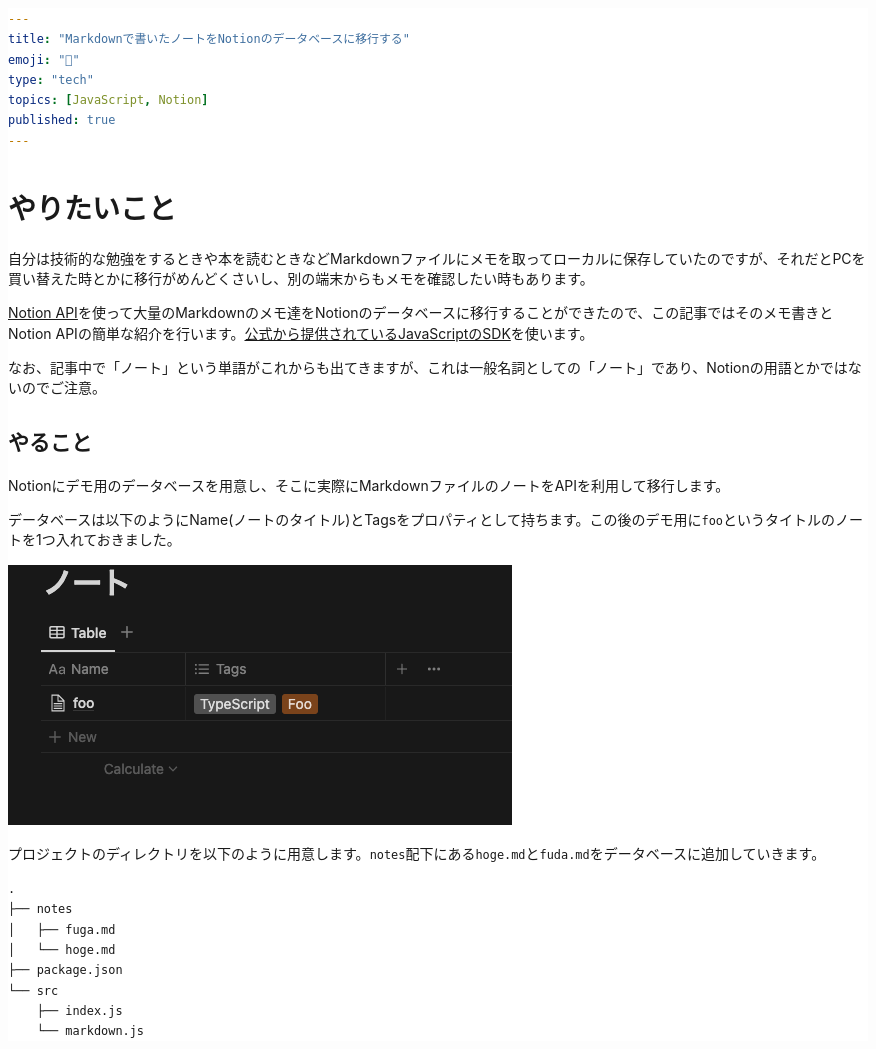 ```yaml
---
title: "Markdownで書いたノートをNotionのデータベースに移行する"
emoji: "🐥"
type: "tech"
topics: [JavaScript, Notion]
published: true
---
```


# やりたいこと

自分は技術的な勉強をするときや本を読むときなどMarkdownファイルにメモを取ってローカルに保存していたのですが、それだとPCを買い替えた時とかに移行がめんどくさいし、別の端末からもメモを確認したい時もあります。

[Notion API](https://developers.notion.com/)を使って大量のMarkdownのメモ達をNotionのデータベースに移行することができたので、この記事ではそのメモ書きとNotion APIの簡単な紹介を行います。[公式から提供されているJavaScriptのSDK](https://www.npmjs.com/package/@notionhq/client)を使います。

なお、記事中で「ノート」という単語がこれからも出てきますが、これは一般名詞としての「ノート」であり、Notionの用語とかではないのでご注意。

## やること

Notionにデモ用のデータベースを用意し、そこに実際にMarkdownファイルのノートをAPIを利用して移行します。

データベースは以下のようにName(ノートのタイトル)とTagsをプロパティとして持ちます。この後のデモ用に`foo`というタイトルのノートを1つ入れておきました。

![](/images/markdown-to-notion-db/db-first.png)

プロジェクトのディレクトリを以下のように用意します。`notes`配下にある`hoge.md`と`fuda.md`をデータベースに追加していきます。

```
.
├── notes
│   ├── fuga.md
│   └── hoge.md
├── package.json
└── src
    ├── index.js
    └── markdown.js
```

